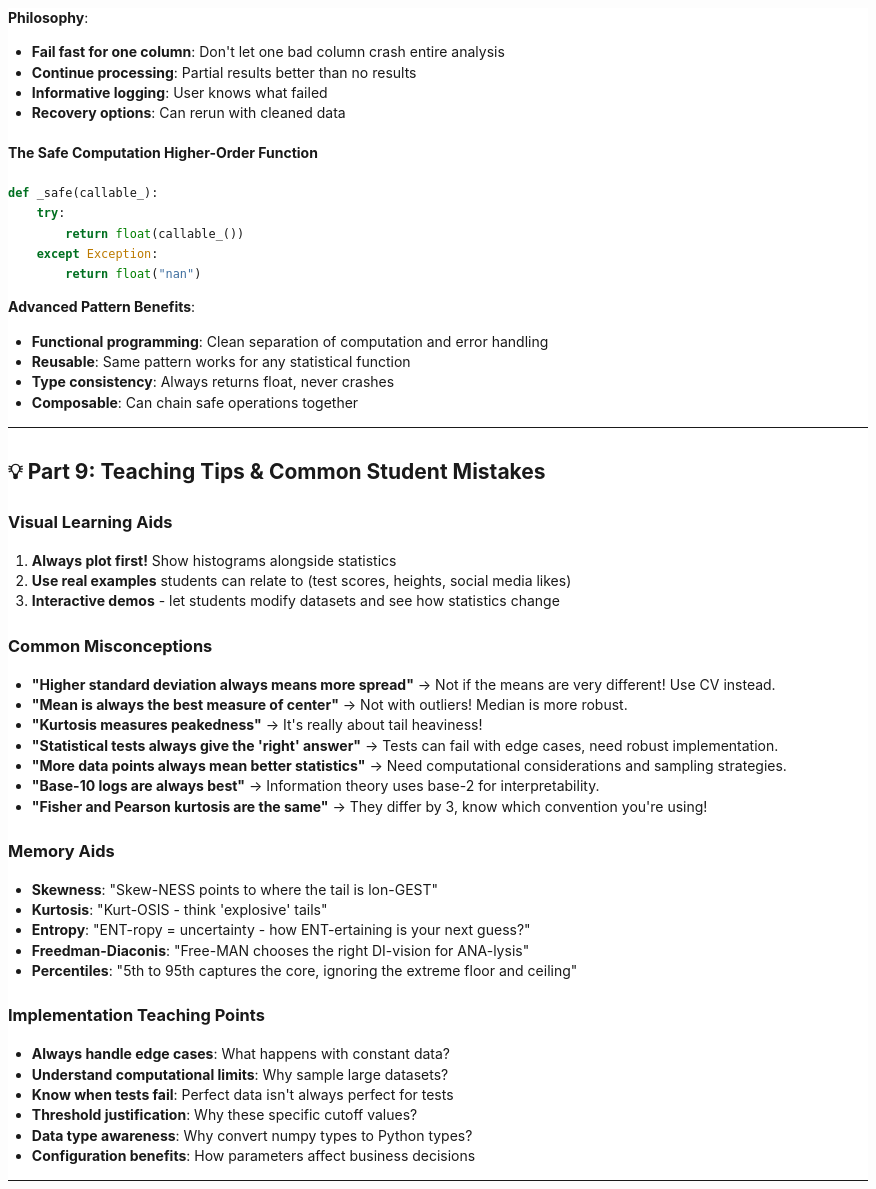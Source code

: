**Philosophy**: 
- **Fail fast for one column**: Don't let one bad column crash entire analysis
- **Continue processing**: Partial results better than no results
- **Informative logging**: User knows what failed
- **Recovery options**: Can rerun with cleaned data

#### **The Safe Computation Higher-Order Function**
```python
def _safe(callable_):
    try:
        return float(callable_())
    except Exception:
        return float("nan")
```

**Advanced Pattern Benefits**:
- **Functional programming**: Clean separation of computation and error handling
- **Reusable**: Same pattern works for any statistical function
- **Type consistency**: Always returns float, never crashes
- **Composable**: Can chain safe operations together

---

## 💡 Part 9: Teaching Tips & Common Student Mistakes

### Visual Learning Aids
1. **Always plot first!** Show histograms alongside statistics
2. **Use real examples** students can relate to (test scores, heights, social media likes)
3. **Interactive demos** - let students modify datasets and see how statistics change

### Common Misconceptions
- **"Higher standard deviation always means more spread"** → Not if the means are very different! Use CV instead.
- **"Mean is always the best measure of center"** → Not with outliers! Median is more robust.
- **"Kurtosis measures peakedness"** → It's really about tail heaviness!
- **"Statistical tests always give the 'right' answer"** → Tests can fail with edge cases, need robust implementation.
- **"More data points always mean better statistics"** → Need computational considerations and sampling strategies.
- **"Base-10 logs are always best"** → Information theory uses base-2 for interpretability.
- **"Fisher and Pearson kurtosis are the same"** → They differ by 3, know which convention you're using!

### Memory Aids
- **Skewness**: "Skew-NESS points to where the tail is lon-GEST"
- **Kurtosis**: "Kurt-OSIS - think 'explosive' tails"
- **Entropy**: "ENT-ropy = uncertainty - how ENT-ertaining is your next guess?"
- **Freedman-Diaconis**: "Free-MAN chooses the right DI-vision for ANA-lysis"
- **Percentiles**: "5th to 95th captures the core, ignoring the extreme floor and ceiling"

### Implementation Teaching Points
- **Always handle edge cases**: What happens with constant data?
- **Understand computational limits**: Why sample large datasets?
- **Know when tests fail**: Perfect data isn't always perfect for tests
- **Threshold justification**: Why these specific cutoff values?
- **Data type awareness**: Why convert numpy types to Python types?
- **Configuration benefits**: How parameters affect business decisions

---